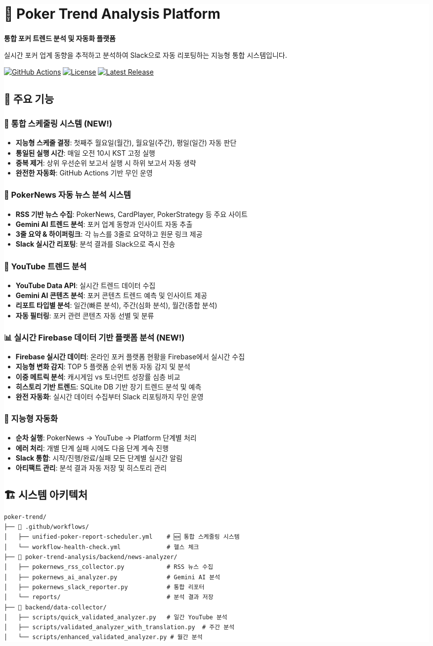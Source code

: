 # 🎰 Poker Trend Analysis Platform

**통합 포커 트렌드 분석 및 자동화 플랫폼**

실시간 포커 업계 동향을 추적하고 분석하여 Slack으로 자동 리포팅하는 지능형 통합 시스템입니다.

[![GitHub Actions](https://github.com/garimto81/poker-trend/actions/workflows/unified-poker-report-scheduler.yml/badge.svg)](https://github.com/garimto81/poker-trend/actions)
[![License](https://img.shields.io/badge/license-MIT-blue.svg)](LICENSE)
[![Latest Release](https://img.shields.io/badge/version-v3.0.0-blue.svg)](https://github.com/garimto81/poker-trend/releases)

## 🌟 주요 기능

### 🧠 통합 스케줄링 시스템 (NEW!)
- **지능형 스케줄 결정**: 첫째주 월요일(월간), 월요일(주간), 평일(일간) 자동 판단
- **통일된 실행 시간**: 매일 오전 10시 KST 고정 실행
- **중복 제거**: 상위 우선순위 보고서 실행 시 하위 보고서 자동 생략
- **완전한 자동화**: GitHub Actions 기반 무인 운영

### 📰 PokerNews 자동 뉴스 분석 시스템
- **RSS 기반 뉴스 수집**: PokerNews, CardPlayer, PokerStrategy 등 주요 사이트
- **Gemini AI 트렌드 분석**: 포커 업계 동향과 인사이트 자동 추출  
- **3줄 요약 & 하이퍼링크**: 각 뉴스를 3줄로 요약하고 원문 링크 제공
- **Slack 실시간 리포팅**: 분석 결과를 Slack으로 즉시 전송

### 🎥 YouTube 트렌드 분석
- **YouTube Data API**: 실시간 트렌드 데이터 수집
- **Gemini AI 콘텐츠 분석**: 포커 콘텐츠 트렌드 예측 및 인사이트 제공
- **리포트 타입별 분석**: 일간(빠른 분석), 주간(심화 분석), 월간(종합 분석)
- **자동 필터링**: 포커 관련 콘텐츠 자동 선별 및 분류

### 📊 실시간 Firebase 데이터 기반 플랫폼 분석 (NEW!)
- **Firebase 실시간 데이터**: 온라인 포커 플랫폼 현황을 Firebase에서 실시간 수집
- **지능형 변화 감지**: TOP 5 플랫폼 순위 변동 자동 감지 및 분석
- **이중 메트릭 분석**: 캐시게임 vs 토너먼트 성장률 심층 비교
- **히스토리 기반 트렌드**: SQLite DB 기반 장기 트렌드 분석 및 예측
- **완전 자동화**: 실시간 데이터 수집부터 Slack 리포팅까지 무인 운영

### 🤖 지능형 자동화
- **순차 실행**: PokerNews → YouTube → Platform 단계별 처리
- **에러 처리**: 개별 단계 실패 시에도 다음 단계 계속 진행
- **Slack 통합**: 시작/진행/완료/실패 모든 단계별 실시간 알림
- **아티팩트 관리**: 분석 결과 자동 저장 및 히스토리 관리

## 🏗️ 시스템 아키텍처

```
poker-trend/
├── 🧠 .github/workflows/
│   ├── unified-poker-report-scheduler.yml    # 🆕 통합 스케줄링 시스템
│   └── workflow-health-check.yml             # 헬스 체크
├── 📰 poker-trend-analysis/backend/news-analyzer/
│   ├── pokernews_rss_collector.py            # RSS 뉴스 수집
│   ├── pokernews_ai_analyzer.py              # Gemini AI 분석 
│   ├── pokernews_slack_reporter.py           # 통합 리포터
│   └── reports/                              # 분석 결과 저장
├── 🎥 backend/data-collector/
│   ├── scripts/quick_validated_analyzer.py   # 일간 YouTube 분석
│   ├── scripts/validated_analyzer_with_translation.py  # 주간 분석
│   └── scripts/enhanced_validated_analyzer.py # 월간 분석
```